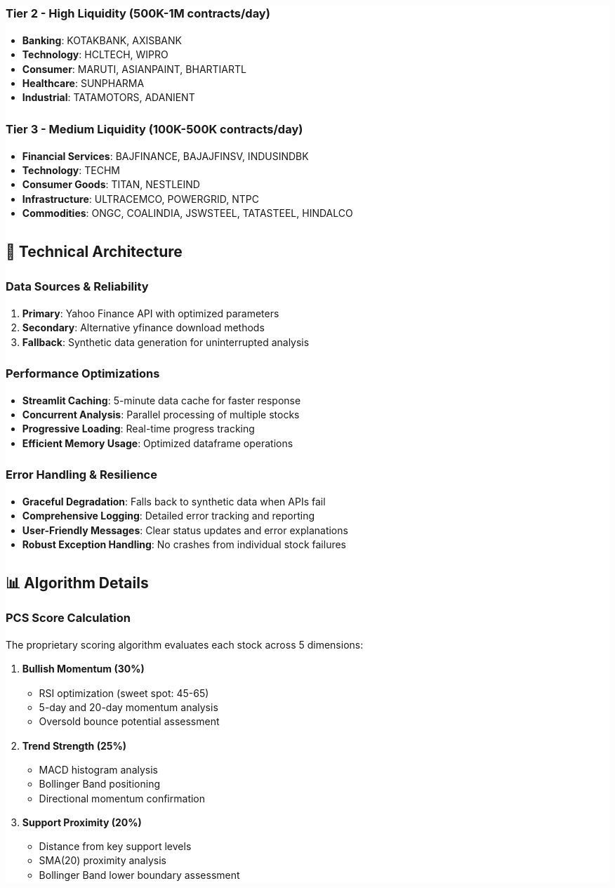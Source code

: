 ### Tier 2 - High Liquidity (500K-1M contracts/day)
- **Banking**: KOTAKBANK, AXISBANK  
- **Technology**: HCLTECH, WIPRO
- **Consumer**: MARUTI, ASIANPAINT, BHARTIARTL
- **Healthcare**: SUNPHARMA
- **Industrial**: TATAMOTORS, ADANIENT

### Tier 3 - Medium Liquidity (100K-500K contracts/day)
- **Financial Services**: BAJFINANCE, BAJAJFINSV, INDUSINDBK
- **Technology**: TECHM
- **Consumer Goods**: TITAN, NESTLEIND
- **Infrastructure**: ULTRACEMCO, POWERGRID, NTPC
- **Commodities**: ONGC, COALINDIA, JSWSTEEL, TATASTEEL, HINDALCO

## 🔧 Technical Architecture

### Data Sources & Reliability
1. **Primary**: Yahoo Finance API with optimized parameters
2. **Secondary**: Alternative yfinance download methods
3. **Fallback**: Synthetic data generation for uninterrupted analysis

### Performance Optimizations
- **Streamlit Caching**: 5-minute data cache for faster response
- **Concurrent Analysis**: Parallel processing of multiple stocks
- **Progressive Loading**: Real-time progress tracking
- **Efficient Memory Usage**: Optimized dataframe operations

### Error Handling & Resilience
- **Graceful Degradation**: Falls back to synthetic data when APIs fail
- **Comprehensive Logging**: Detailed error tracking and reporting
- **User-Friendly Messages**: Clear status updates and error explanations
- **Robust Exception Handling**: No crashes from individual stock failures

## 📊 Algorithm Details

### PCS Score Calculation
The proprietary scoring algorithm evaluates each stock across 5 dimensions:

1. **Bullish Momentum (30%)**
   - RSI optimization (sweet spot: 45-65)
   - 5-day and 20-day momentum analysis
   - Oversold bounce potential assessment

2. **Trend Strength (25%)**
   - MACD histogram analysis
   - Bollinger Band positioning
   - Directional momentum confirmation

3. **Support Proximity (20%)**
   - Distance from key support levels
   - SMA(20) proximity analysis
   - Bollinger Band lower boundary assessment
